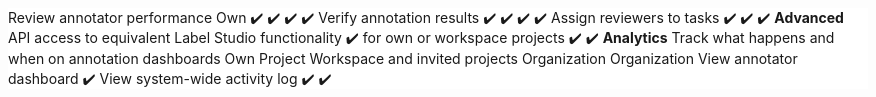   <tr>
    <td>Review annotator performance</td>
    <td>Own</td>
    <td style="text-align:center">✔️</td>
    <td style="text-align:center">✔️</td>
    <td style="text-align:center">✔️</td>
    <td style="text-align:center">✔️</td>
  </tr>
  <tr>
    <td>Verify annotation results</td>
    <td></td>
    <td style="text-align:center">✔️</td>
    <td style="text-align:center">✔️</td>
    <td style="text-align:center">✔️</td>
    <td style="text-align:center">✔️</td>
  </tr>
  <tr>
    <td>Assign reviewers to tasks</td>
    <td></td>
    <td></td>
    <td style="text-align:center">✔️</td>
    <td style="text-align:center">✔️</td>
    <td style="text-align:center">✔️</td>
  </tr>
  <tr>
    <td colspan="6"><b>Advanced</b></td>
  </tr>
  <tr>
    <td>API access to equivalent Label Studio functionality</td>
    <td></td>
    <td></td>
    <td style="text-align:center">✔️ for own or workspace projects</td>
    <td style="text-align:center">✔️</td>
    <td style="text-align:center">✔️</td>
  </tr>
  <tr>
    <td colspan="6"><b>Analytics</b></td>
  </tr>
  <tr>
    <td>Track what happens and when on annotation dashboards</td>
    <td>Own</td>
    <td>Project</td>
    <td style="text-align:center">Workspace and invited projects</td>
    <td style="text-align:center">Organization️</td>
    <td style="text-align:center">Organization️</td>
  </tr>
  <tr>
    <td>View annotator dashboard</td>
    <td style="text-align:center">✔️</td>
    <td></td>
    <td></td>
    <td></td>
    <td></td>
  </tr>
  <tr>
    <td>View system-wide activity log</td>
    <td></td>
    <td></td>
    <td></td>
    <td style="text-align:center">✔️</td>
    <td style="text-align:center">✔️</td>
  </tr>
</table>
